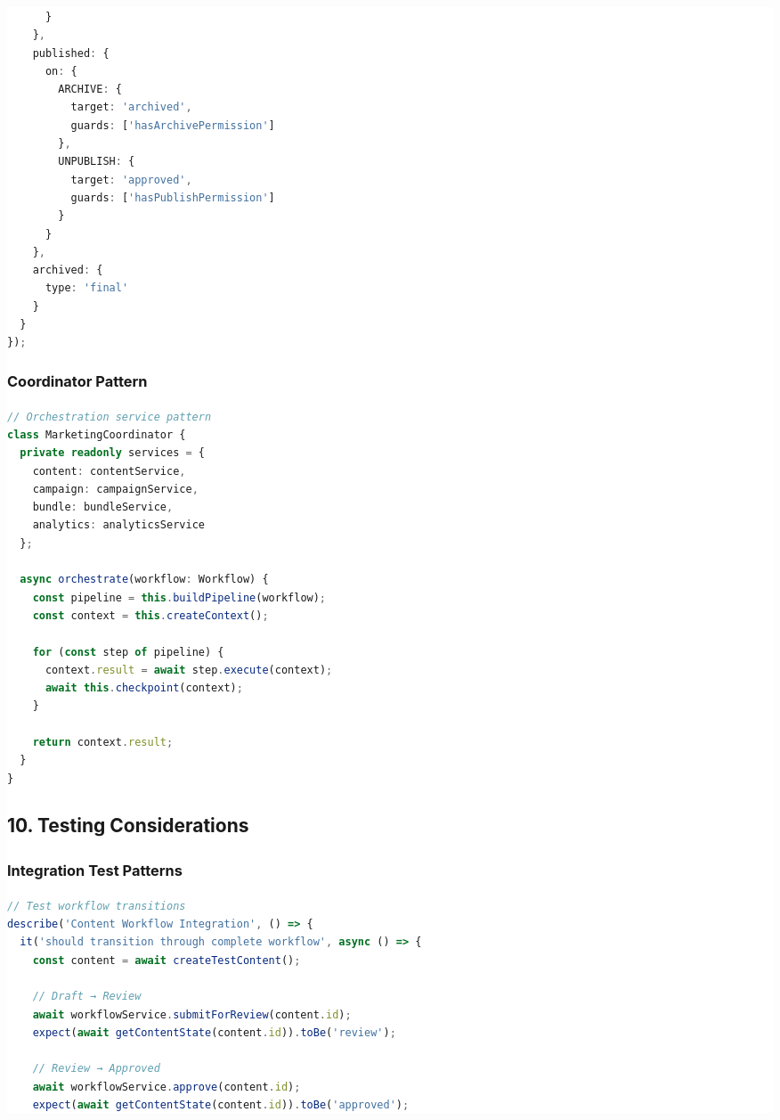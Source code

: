 ```typescript
      }
    },
    published: {
      on: {
        ARCHIVE: {
          target: 'archived',
          guards: ['hasArchivePermission']
        },
        UNPUBLISH: {
          target: 'approved',
          guards: ['hasPublishPermission']
        }
      }
    },
    archived: {
      type: 'final'
    }
  }
});
```

### Coordinator Pattern
```typescript
// Orchestration service pattern
class MarketingCoordinator {
  private readonly services = {
    content: contentService,
    campaign: campaignService,
    bundle: bundleService,
    analytics: analyticsService
  };
  
  async orchestrate(workflow: Workflow) {
    const pipeline = this.buildPipeline(workflow);
    const context = this.createContext();
    
    for (const step of pipeline) {
      context.result = await step.execute(context);
      await this.checkpoint(context);
    }
    
    return context.result;
  }
}
```

## 10. Testing Considerations

### Integration Test Patterns
```typescript
// Test workflow transitions
describe('Content Workflow Integration', () => {
  it('should transition through complete workflow', async () => {
    const content = await createTestContent();
    
    // Draft → Review
    await workflowService.submitForReview(content.id);
    expect(await getContentState(content.id)).toBe('review');
    
    // Review → Approved
    await workflowService.approve(content.id);
    expect(await getContentState(content.id)).toBe('approved');
```